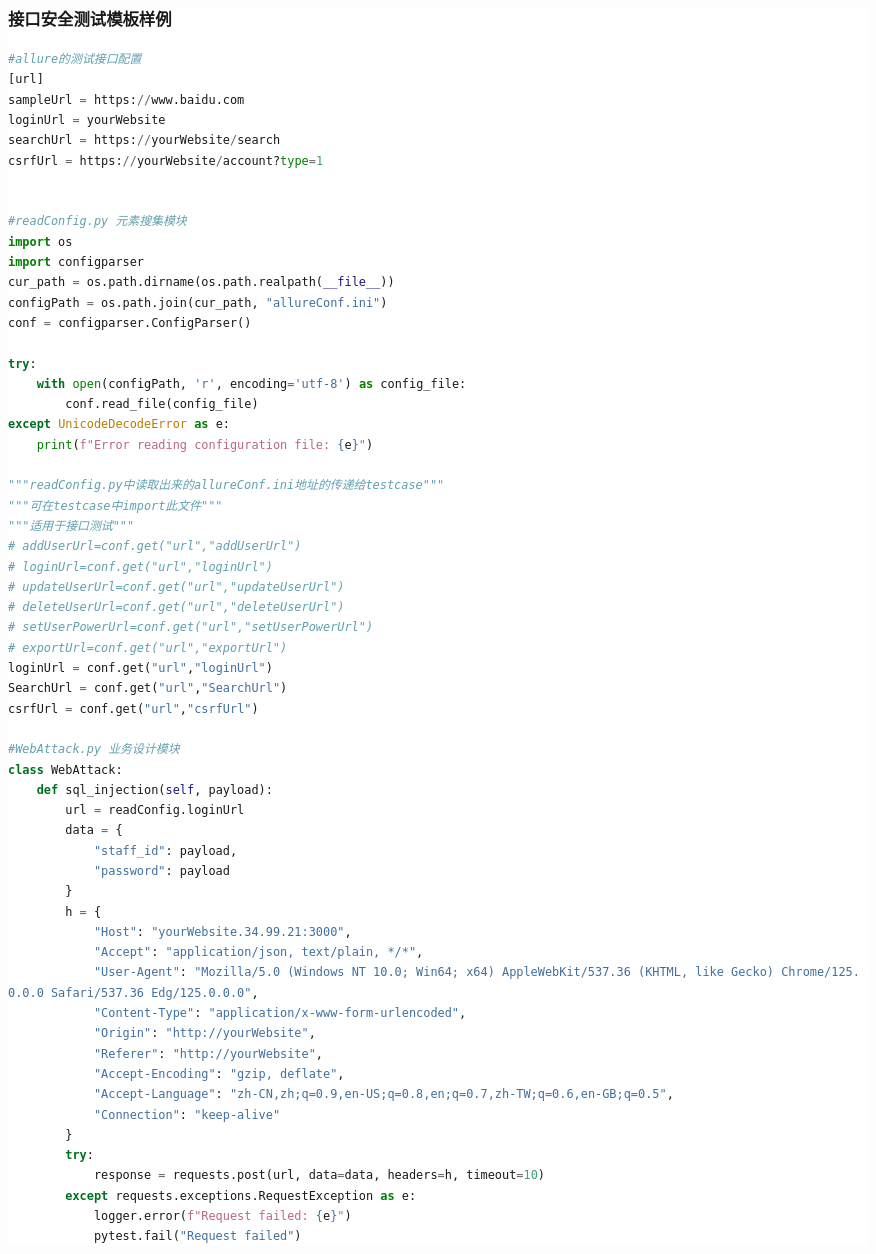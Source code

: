 
### 接口安全测试模板样例

```python
#allure的测试接口配置
[url]
sampleUrl = https://www.baidu.com
loginUrl = yourWebsite
searchUrl = https://yourWebsite/search
csrfUrl = https://yourWebsite/account?type=1


#readConfig.py 元素搜集模块
import os
import configparser
cur_path = os.path.dirname(os.path.realpath(__file__))
configPath = os.path.join(cur_path, "allureConf.ini")
conf = configparser.ConfigParser()

try:
    with open(configPath, 'r', encoding='utf-8') as config_file:
        conf.read_file(config_file)
except UnicodeDecodeError as e:
    print(f"Error reading configuration file: {e}")

"""readConfig.py中读取出来的allureConf.ini地址的传递给testcase"""
"""可在testcase中import此文件"""
"""适用于接口测试"""
# addUserUrl=conf.get("url","addUserUrl")
# loginUrl=conf.get("url","loginUrl")
# updateUserUrl=conf.get("url","updateUserUrl")
# deleteUserUrl=conf.get("url","deleteUserUrl")
# setUserPowerUrl=conf.get("url","setUserPowerUrl")
# exportUrl=conf.get("url","exportUrl")
loginUrl = conf.get("url","loginUrl")
SearchUrl = conf.get("url","SearchUrl")
csrfUrl = conf.get("url","csrfUrl")

#WebAttack.py 业务设计模块
class WebAttack:
    def sql_injection(self, payload):
        url = readConfig.loginUrl
        data = {
            "staff_id": payload,
            "password": payload
        }
        h = {
            "Host": "yourWebsite.34.99.21:3000",
            "Accept": "application/json, text/plain, */*",
            "User-Agent": "Mozilla/5.0 (Windows NT 10.0; Win64; x64) AppleWebKit/537.36 (KHTML, like Gecko) Chrome/125.0.0.0 Safari/537.36 Edg/125.0.0.0",
            "Content-Type": "application/x-www-form-urlencoded",
            "Origin": "http://yourWebsite",
            "Referer": "http://yourWebsite",
            "Accept-Encoding": "gzip, deflate",
            "Accept-Language": "zh-CN,zh;q=0.9,en-US;q=0.8,en;q=0.7,zh-TW;q=0.6,en-GB;q=0.5",
            "Connection": "keep-alive"
        }
        try:
            response = requests.post(url, data=data, headers=h, timeout=10)
        except requests.exceptions.RequestException as e:
            logger.error(f"Request failed: {e}")
            pytest.fail("Request failed")

```